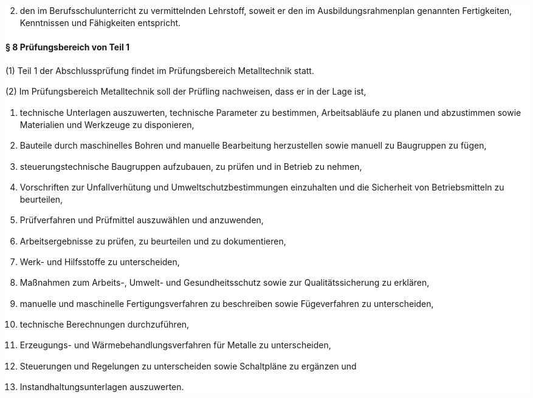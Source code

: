 
2.  den im Berufsschulunterricht zu vermittelnden Lehrstoff, soweit er den
    im Ausbildungsrahmenplan genannten Fertigkeiten, Kenntnissen und
    Fähigkeiten entspricht.





#### § 8 Prüfungsbereich von Teil 1

(1) Teil 1 der Abschlussprüfung findet im Prüfungsbereich
Metalltechnik statt.

(2) Im Prüfungsbereich Metalltechnik soll der Prüfling nachweisen,
dass er in der Lage ist,

1.  technische Unterlagen auszuwerten, technische Parameter zu bestimmen,
    Arbeitsabläufe zu planen und abzustimmen sowie Materialien und
    Werkzeuge zu disponieren,


2.  Bauteile durch maschinelles Bohren und manuelle Bearbeitung
    herzustellen sowie manuell zu Baugruppen zu fügen,


3.  steuerungstechnische Baugruppen aufzubauen, zu prüfen und in Betrieb
    zu nehmen,


4.  Vorschriften zur Unfallverhütung und Umweltschutzbestimmungen
    einzuhalten und die Sicherheit von Betriebsmitteln zu beurteilen,


5.  Prüfverfahren und Prüfmittel auszuwählen und anzuwenden,


6.  Arbeitsergebnisse zu prüfen, zu beurteilen und zu dokumentieren,


7.  Werk- und Hilfsstoffe zu unterscheiden,


8.  Maßnahmen zum Arbeits-, Umwelt- und Gesundheitsschutz sowie zur
    Qualitätssicherung zu erklären,


9.  manuelle und maschinelle Fertigungsverfahren zu beschreiben sowie
    Fügeverfahren zu unterscheiden,


10. technische Berechnungen durchzuführen,


11. Erzeugungs- und Wärmebehandlungsverfahren für Metalle zu
    unterscheiden,


12. Steuerungen und Regelungen zu unterscheiden sowie Schaltpläne zu
    ergänzen und


13. Instandhaltungsunterlagen auszuwerten.



